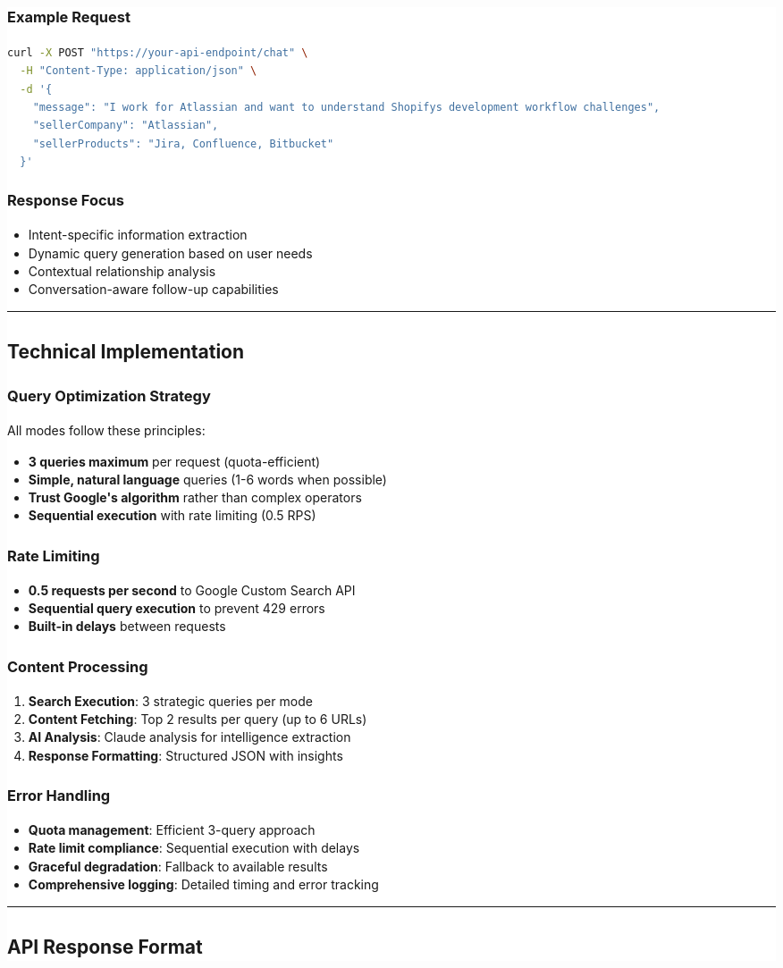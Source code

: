 ### Example Request
```bash
curl -X POST "https://your-api-endpoint/chat" \
  -H "Content-Type: application/json" \
  -d '{
    "message": "I work for Atlassian and want to understand Shopifys development workflow challenges",
    "sellerCompany": "Atlassian",
    "sellerProducts": "Jira, Confluence, Bitbucket"
  }'
```

### Response Focus
- Intent-specific information extraction
- Dynamic query generation based on user needs
- Contextual relationship analysis
- Conversation-aware follow-up capabilities

---

## Technical Implementation

### Query Optimization Strategy
All modes follow these principles:
- **3 queries maximum** per request (quota-efficient)
- **Simple, natural language** queries (1-6 words when possible)
- **Trust Google's algorithm** rather than complex operators
- **Sequential execution** with rate limiting (0.5 RPS)

### Rate Limiting
- **0.5 requests per second** to Google Custom Search API
- **Sequential query execution** to prevent 429 errors
- **Built-in delays** between requests

### Content Processing
1. **Search Execution**: 3 strategic queries per mode
2. **Content Fetching**: Top 2 results per query (up to 6 URLs)
3. **AI Analysis**: Claude analysis for intelligence extraction
4. **Response Formatting**: Structured JSON with insights

### Error Handling
- **Quota management**: Efficient 3-query approach
- **Rate limit compliance**: Sequential execution with delays
- **Graceful degradation**: Fallback to available results
- **Comprehensive logging**: Detailed timing and error tracking

---

## API Response Format
